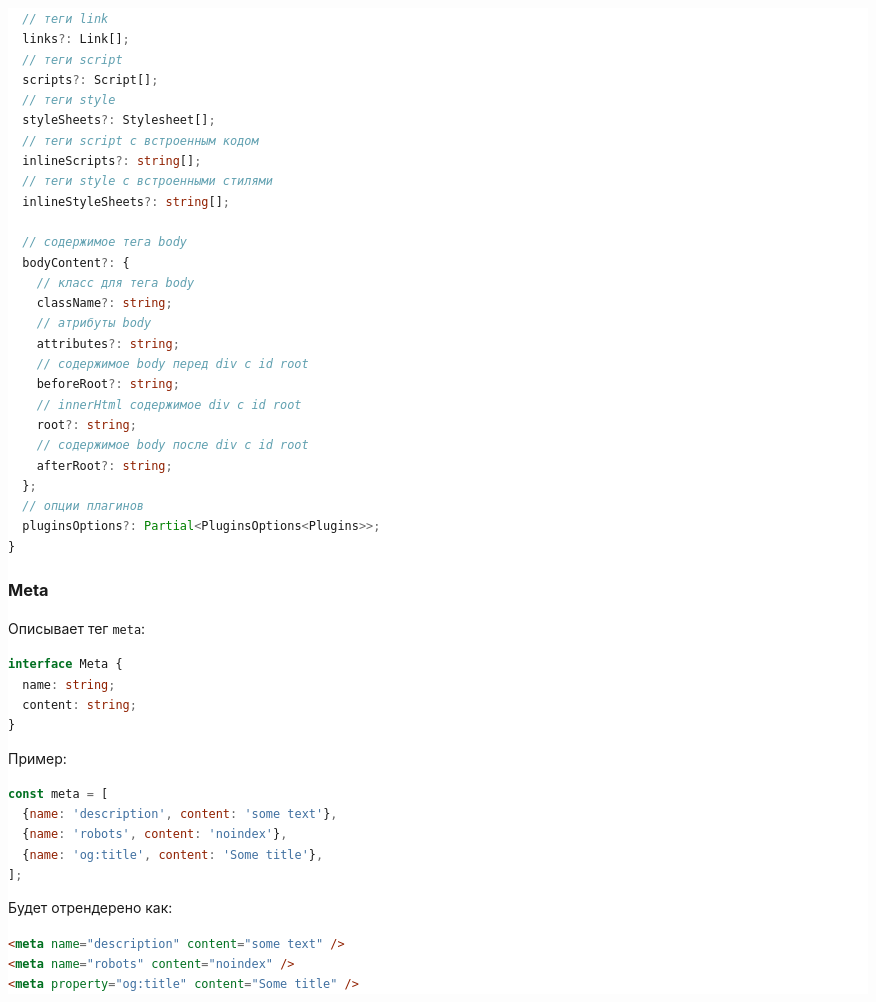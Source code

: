```typescript
  // теги link
  links?: Link[];
  // теги script
  scripts?: Script[];
  // теги style
  styleSheets?: Stylesheet[];
  // теги script с встроенным кодом
  inlineScripts?: string[];
  // теги style с встроенными стилями
  inlineStyleSheets?: string[];

  // содержимое тега body
  bodyContent?: {
    // класс для тега body
    className?: string;
    // атрибуты body
    attributes?: string;
    // содержимое body перед div с id root
    beforeRoot?: string;
    // innerHtml содержимое div с id root
    root?: string;
    // содержимое body после div с id root
    afterRoot?: string;
  };
  // опции плагинов
  pluginsOptions?: Partial<PluginsOptions<Plugins>>;
}
```

### Meta

Описывает тег `meta`:

```typescript
interface Meta {
  name: string;
  content: string;
}
```

Пример:

```js
const meta = [
  {name: 'description', content: 'some text'},
  {name: 'robots', content: 'noindex'},
  {name: 'og:title', content: 'Some title'},
];
```

Будет отрендерено как:

```html
<meta name="description" content="some text" />
<meta name="robots" content="noindex" />
<meta property="og:title" content="Some title" />
```
